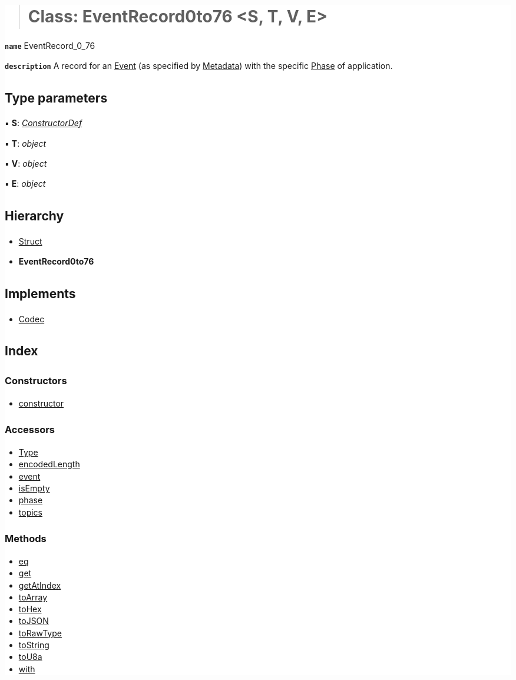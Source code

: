 > # Class: EventRecord0to76 <**S, T, V, E**>

**`name`** EventRecord_0_76

**`description`** 
A record for an [Event](_primitive_event_.event.md) (as specified by [Metadata](_metadata_metadata_.metadata.md)) with the specific [Phase](_primitive_eventrecord_.phase.md) of
application.

## Type parameters

▪ **S**: *[ConstructorDef](../modules/_types_.md#constructordef)*

▪ **T**: *object*

▪ **V**: *object*

▪ **E**: *object*

## Hierarchy

  * [Struct](_codec_struct_.struct.md)

  * **EventRecord0to76**

## Implements

* [Codec](../interfaces/_types_.codec.md)

## Index

### Constructors

* [constructor](_primitive_eventrecord_.eventrecord0to76.md#constructor)

### Accessors

* [Type](_primitive_eventrecord_.eventrecord0to76.md#type)
* [encodedLength](_primitive_eventrecord_.eventrecord0to76.md#encodedlength)
* [event](_primitive_eventrecord_.eventrecord0to76.md#event)
* [isEmpty](_primitive_eventrecord_.eventrecord0to76.md#isempty)
* [phase](_primitive_eventrecord_.eventrecord0to76.md#phase)
* [topics](_primitive_eventrecord_.eventrecord0to76.md#topics)

### Methods

* [eq](_primitive_eventrecord_.eventrecord0to76.md#eq)
* [get](_primitive_eventrecord_.eventrecord0to76.md#get)
* [getAtIndex](_primitive_eventrecord_.eventrecord0to76.md#getatindex)
* [toArray](_primitive_eventrecord_.eventrecord0to76.md#toarray)
* [toHex](_primitive_eventrecord_.eventrecord0to76.md#tohex)
* [toJSON](_primitive_eventrecord_.eventrecord0to76.md#tojson)
* [toRawType](_primitive_eventrecord_.eventrecord0to76.md#torawtype)
* [toString](_primitive_eventrecord_.eventrecord0to76.md#tostring)
* [toU8a](_primitive_eventrecord_.eventrecord0to76.md#tou8a)
* [with](_primitive_eventrecord_.eventrecord0to76.md#static-with)
